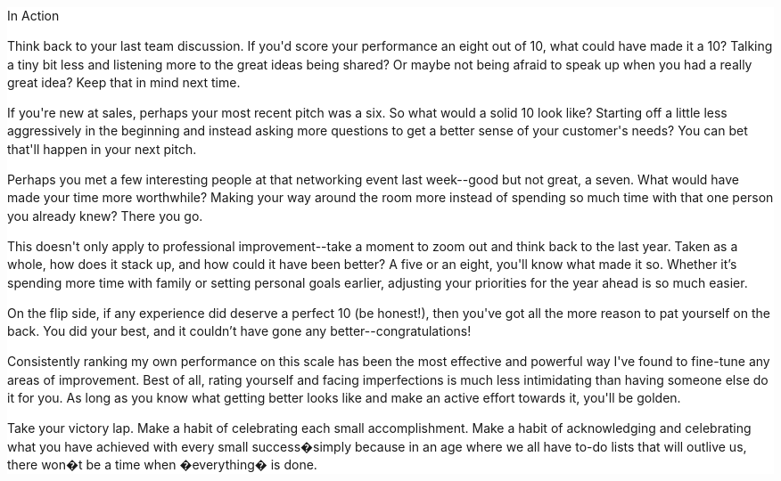 In Action

Think back to your last team discussion. If you'd score your performance an eight out of 10, what could have made it a 10? Talking a tiny bit less and listening more to the great ideas being shared? Or maybe not being afraid to speak up when you had a really great idea? Keep that in mind next time.

If you're new at sales, perhaps your most recent pitch was a six. So what would a solid 10 look like? Starting off a little less aggressively in the beginning and instead asking more questions to get a better sense of your customer's needs? You can bet that'll happen in your next pitch.

Perhaps you met a few interesting people at that networking event last week--good but not great, a seven. What would have made your time more worthwhile? Making your way around the room more instead of spending so much time with that one person you already knew? There you go.

This doesn't only apply to professional improvement--take a moment to zoom out and think back to the last year. Taken as a whole, how does it stack up, and how could it have been better? A five or an eight, you'll know what made it so. Whether it’s spending more time with family or setting personal goals earlier, adjusting your priorities for the year ahead is so much easier.

On the flip side, if any experience did deserve a perfect 10 (be honest!), then you've got all the more reason to pat yourself on the back. You did your best, and it couldn’t have gone any better--congratulations!

Consistently ranking my own performance on this scale has been the most effective and powerful way I've found to fine-tune any areas of improvement. Best of all, rating yourself and facing imperfections is much less intimidating than having someone else do it for you. As long as you know what getting better looks like and make an active effort towards it, you'll be golden.

Take your victory lap. Make a habit of celebrating each small accomplishment. Make a habit of acknowledging and celebrating what you have achieved with every small success�simply because in an age where we all have to-do lists that will outlive us, there won�t be a time when �everything� is done.
